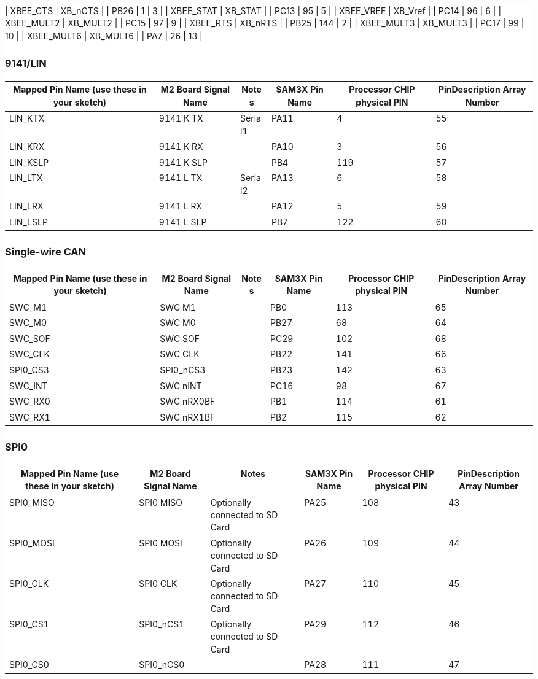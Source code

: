 | XBEE_CTS                                   | XB_nCTS              |                  | PB26           | 1                           | 3                           | 
| XBEE_STAT                                  | XB_STAT              |                  | PC13           | 95                          | 5                           | 
| XBEE_VREF                                  | XB_Vref              |                  | PC14           | 96                          | 6                           | 
| XBEE_MULT2                                 | XB_MULT2             |                  | PC15           | 97                          | 9                           | 
| XBEE_RTS                                   | XB_nRTS              |                  | PB25           | 144                         | 2                           | 
| XBEE_MULT3                                 | XB_MULT3             |                  | PC17           | 99                          | 10                          | 
| XBEE_MULT6                                 | XB_MULT6             |                  | PA7            | 26                          | 13                          | 

### 9141/LIN

| Mapped Pin Name (use these in your sketch) | M2 Board Signal Name | Notes   | SAM3X Pin Name | Processor CHIP physical PIN | PinDescription Array Number | 
|--------------------------------------------|----------------------|---------|----------------|-----------------------------|-----------------------------| 
| LIN_KTX                                    | 9141 K TX            | Serial1 | PA11           | 4                           | 55                          | 
| LIN_KRX                                    | 9141 K RX            |         | PA10           | 3                           | 56                          | 
| LIN_KSLP                                   | 9141 K SLP           |         | PB4            | 119                         | 57                          | 
| LIN_LTX                                    | 9141 L TX            | Serial2 | PA13           | 6                           | 58                          | 
| LIN_LRX                                    | 9141 L RX            |         | PA12           | 5                           | 59                          | 
| LIN_LSLP                                   | 9141 L SLP           |         | PB7            | 122                         | 60                          | 

### Single-wire CAN

| Mapped Pin Name (use these in your sketch) | M2 Board Signal Name | Notes | SAM3X Pin Name | Processor CHIP physical PIN | PinDescription Array Number | 
|--------------------------------------------|----------------------|-------|----------------|-----------------------------|-----------------------------| 
| SWC_M1                                     | SWC M1               |       | PB0            | 113                         | 65                          | 
| SWC_M0                                     | SWC M0               |       | PB27           | 68                          | 64                          | 
| SWC_SOF                                    | SWC SOF              |       | PC29           | 102                         | 68                          | 
| SWC_CLK                                    | SWC CLK              |       | PB22           | 141                         | 66                          | 
| SPI0_CS3                                   | SPI0_nCS3            |       | PB23           | 142                         | 63                          | 
| SWC_INT                                    | SWC nINT             |       | PC16           | 98                          | 67                          | 
| SWC_RX0                                    | SWC nRX0BF           |       | PB1            | 114                         | 61                          | 
| SWC_RX1                                    | SWC nRX1BF           |       | PB2            | 115                         | 62                          | 

### SPI0

| Mapped Pin Name (use these in your sketch) | M2 Board Signal Name | Notes                           | SAM3X Pin Name | Processor CHIP physical PIN | PinDescription Array Number | 
|--------------------------------------------|----------------------|---------------------------------|----------------|-----------------------------|-----------------------------| 
| SPI0_MISO                                  | SPI0 MISO            | Optionally connected to SD Card | PA25           | 108                         | 43                          | 
| SPI0_MOSI                                  | SPI0 MOSI            | Optionally connected to SD Card | PA26           | 109                         | 44                          | 
| SPI0_CLK                                   | SPI0 CLK             | Optionally connected to SD Card | PA27           | 110                         | 45                          | 
| SPI0_CS1                                   | SPI0_nCS1            | Optionally connected to SD Card | PA29           | 112                         | 46                          | 
| SPI0_CS0                                   | SPI0_nCS0            |                                 | PA28           | 111                         | 47                          | 
